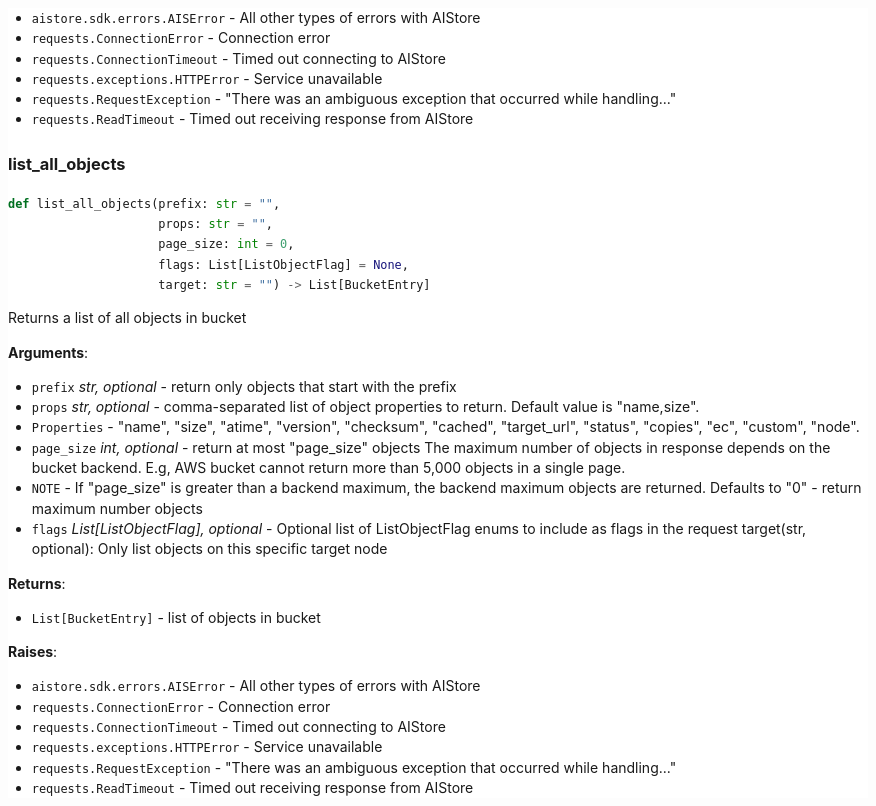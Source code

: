 - `aistore.sdk.errors.AISError` - All other types of errors with AIStore
- `requests.ConnectionError` - Connection error
- `requests.ConnectionTimeout` - Timed out connecting to AIStore
- `requests.exceptions.HTTPError` - Service unavailable
- `requests.RequestException` - "There was an ambiguous exception that occurred while handling..."
- `requests.ReadTimeout` - Timed out receiving response from AIStore

<a id="bucket.Bucket.list_all_objects"></a>

### list\_all\_objects

```python
def list_all_objects(prefix: str = "",
                     props: str = "",
                     page_size: int = 0,
                     flags: List[ListObjectFlag] = None,
                     target: str = "") -> List[BucketEntry]
```

Returns a list of all objects in bucket

**Arguments**:

- `prefix` _str, optional_ - return only objects that start with the prefix
- `props` _str, optional_ - comma-separated list of object properties to return. Default value is "name,size".
- `Properties` - "name", "size", "atime", "version", "checksum", "cached", "target_url", "status", "copies",
  "ec", "custom", "node".
- `page_size` _int, optional_ - return at most "page_size" objects
  The maximum number of objects in response depends on the bucket backend. E.g, AWS bucket cannot return
  more than 5,000 objects in a single page.
- `NOTE` - If "page_size" is greater than a backend maximum, the backend maximum objects are returned.
  Defaults to "0" - return maximum number objects
- `flags` _List[ListObjectFlag], optional_ - Optional list of ListObjectFlag enums to include as flags in the
  request
  target(str, optional): Only list objects on this specific target node
  

**Returns**:

- `List[BucketEntry]` - list of objects in bucket
  

**Raises**:

- `aistore.sdk.errors.AISError` - All other types of errors with AIStore
- `requests.ConnectionError` - Connection error
- `requests.ConnectionTimeout` - Timed out connecting to AIStore
- `requests.exceptions.HTTPError` - Service unavailable
- `requests.RequestException` - "There was an ambiguous exception that occurred while handling..."
- `requests.ReadTimeout` - Timed out receiving response from AIStore

<a id="bucket.Bucket.list_archive"></a>
